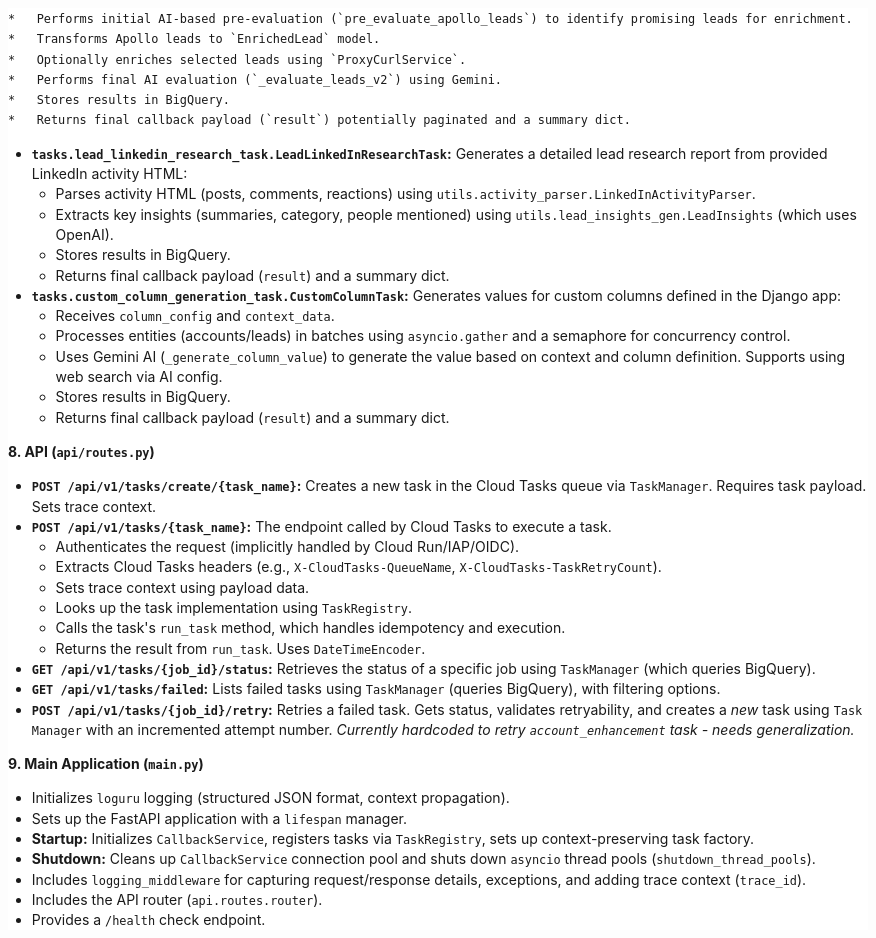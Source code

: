     *   Performs initial AI-based pre-evaluation (`pre_evaluate_apollo_leads`) to identify promising leads for enrichment.
    *   Transforms Apollo leads to `EnrichedLead` model.
    *   Optionally enriches selected leads using `ProxyCurlService`.
    *   Performs final AI evaluation (`_evaluate_leads_v2`) using Gemini.
    *   Stores results in BigQuery.
    *   Returns final callback payload (`result`) potentially paginated and a summary dict.
*   **`tasks.lead_linkedin_research_task.LeadLinkedInResearchTask`:** Generates a detailed lead research report from provided LinkedIn activity HTML:
    *   Parses activity HTML (posts, comments, reactions) using `utils.activity_parser.LinkedInActivityParser`.
    *   Extracts key insights (summaries, category, people mentioned) using `utils.lead_insights_gen.LeadInsights` (which uses OpenAI).
    *   Stores results in BigQuery.
    *   Returns final callback payload (`result`) and a summary dict.
*   **`tasks.custom_column_generation_task.CustomColumnTask`:** Generates values for custom columns defined in the Django app:
    *   Receives `column_config` and `context_data`.
    *   Processes entities (accounts/leads) in batches using `asyncio.gather` and a semaphore for concurrency control.
    *   Uses Gemini AI (`_generate_column_value`) to generate the value based on context and column definition. Supports using web search via AI config.
    *   Stores results in BigQuery.
    *   Returns final callback payload (`result`) and a summary dict.

**8. API (`api/routes.py`)**

*   **`POST /api/v1/tasks/create/{task_name}`:** Creates a new task in the Cloud Tasks queue via `TaskManager`. Requires task payload. Sets trace context.
*   **`POST /api/v1/tasks/{task_name}`:** The endpoint called by Cloud Tasks to execute a task.
    *   Authenticates the request (implicitly handled by Cloud Run/IAP/OIDC).
    *   Extracts Cloud Tasks headers (e.g., `X-CloudTasks-QueueName`, `X-CloudTasks-TaskRetryCount`).
    *   Sets trace context using payload data.
    *   Looks up the task implementation using `TaskRegistry`.
    *   Calls the task's `run_task` method, which handles idempotency and execution.
    *   Returns the result from `run_task`. Uses `DateTimeEncoder`.
*   **`GET /api/v1/tasks/{job_id}/status`:** Retrieves the status of a specific job using `TaskManager` (which queries BigQuery).
*   **`GET /api/v1/tasks/failed`:** Lists failed tasks using `TaskManager` (queries BigQuery), with filtering options.
*   **`POST /api/v1/tasks/{job_id}/retry`:** Retries a failed task. Gets status, validates retryability, and creates a *new* task using `TaskManager` with an incremented attempt number. *Currently hardcoded to retry `account_enhancement` task - needs generalization.*

**9. Main Application (`main.py`)**

*   Initializes `loguru` logging (structured JSON format, context propagation).
*   Sets up the FastAPI application with a `lifespan` manager.
*   **Startup:** Initializes `CallbackService`, registers tasks via `TaskRegistry`, sets up context-preserving task factory.
*   **Shutdown:** Cleans up `CallbackService` connection pool and shuts down `asyncio` thread pools (`shutdown_thread_pools`).
*   Includes `logging_middleware` for capturing request/response details, exceptions, and adding trace context (`trace_id`).
*   Includes the API router (`api.routes.router`).
*   Provides a `/health` check endpoint.
